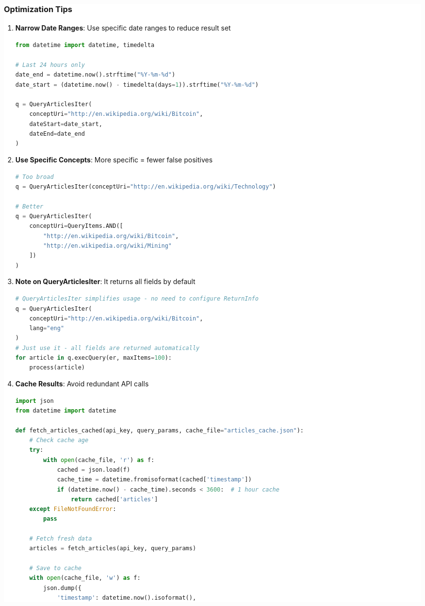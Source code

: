 ### Optimization Tips

1. **Narrow Date Ranges**: Use specific date ranges to reduce result set
   ```python
   from datetime import datetime, timedelta
   
   # Last 24 hours only
   date_end = datetime.now().strftime("%Y-%m-%d")
   date_start = (datetime.now() - timedelta(days=1)).strftime("%Y-%m-%d")
   
   q = QueryArticlesIter(
       conceptUri="http://en.wikipedia.org/wiki/Bitcoin",
       dateStart=date_start,
       dateEnd=date_end
   )
   ```

2. **Use Specific Concepts**: More specific = fewer false positives
   ```python
   # Too broad
   q = QueryArticlesIter(conceptUri="http://en.wikipedia.org/wiki/Technology")
   
   # Better
   q = QueryArticlesIter(
       conceptUri=QueryItems.AND([
           "http://en.wikipedia.org/wiki/Bitcoin",
           "http://en.wikipedia.org/wiki/Mining"
       ])
   )
   ```

3. **Note on QueryArticlesIter**: It returns all fields by default
   ```python
   # QueryArticlesIter simplifies usage - no need to configure ReturnInfo
   q = QueryArticlesIter(
       conceptUri="http://en.wikipedia.org/wiki/Bitcoin",
       lang="eng"
   )
   # Just use it - all fields are returned automatically
   for article in q.execQuery(er, maxItems=100):
       process(article)
   ```

4. **Cache Results**: Avoid redundant API calls
   ```python
   import json
   from datetime import datetime
   
   def fetch_articles_cached(api_key, query_params, cache_file="articles_cache.json"):
       # Check cache age
       try:
           with open(cache_file, 'r') as f:
               cached = json.load(f)
               cache_time = datetime.fromisoformat(cached['timestamp'])
               if (datetime.now() - cache_time).seconds < 3600:  # 1 hour cache
                   return cached['articles']
       except FileNotFoundError:
           pass
       
       # Fetch fresh data
       articles = fetch_articles(api_key, query_params)
       
       # Save to cache
       with open(cache_file, 'w') as f:
           json.dump({
               'timestamp': datetime.now().isoformat(),
   ```